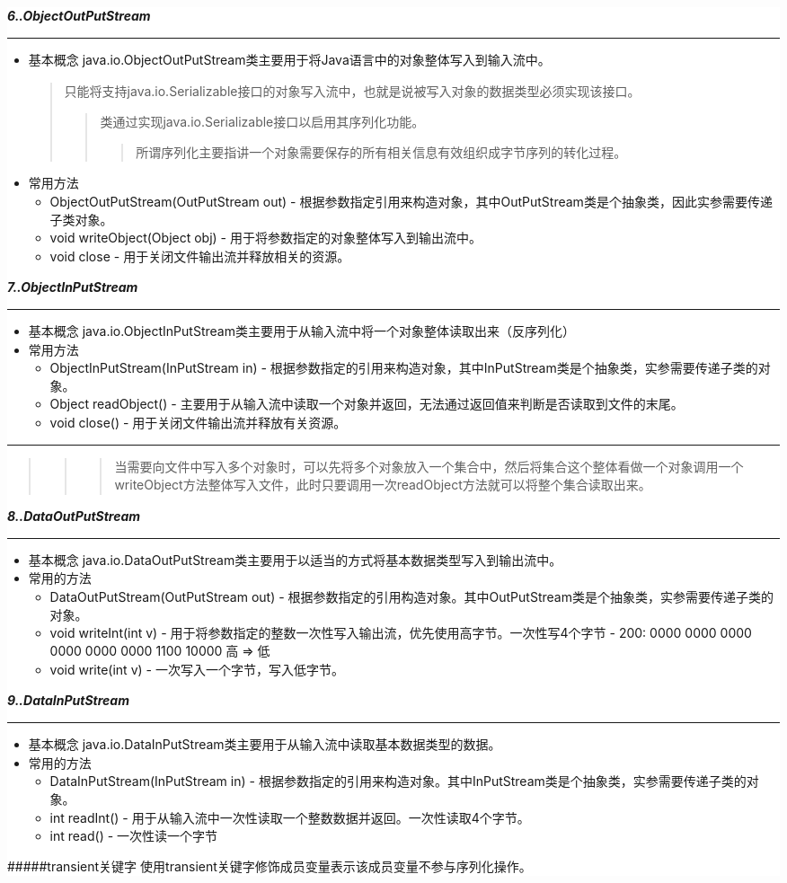 
***6..ObjectOutPutStream***
***
* 基本概念 
	java.io.ObjectOutPutStream类主要用于将Java语言中的对象整体写入到输入流中。
	>只能将支持java.io.Serializable接口的对象写入流中，也就是说被写入对象的数据类型必须实现该接口。
	>>类通过实现java.io.Serializable接口以启用其序列化功能。
	>>>所谓序列化主要指讲一个对象需要保存的所有相关信息有效组织成字节序列的转化过程。
* 常用方法
	* ObjectOutPutStream(OutPutStream out) - 根据参数指定引用来构造对象，其中OutPutStream类是个抽象类，因此实参需要传递子类对象。
	* void writeObject(Object obj) - 用于将参数指定的对象整体写入到输出流中。
	* void close - 用于关闭文件输出流并释放相关的资源。

***7..ObjectInPutStream***
***
* 基本概念 
	java.io.ObjectInPutStream类主要用于从输入流中将一个对象整体读取出来（反序列化）
* 常用方法
	*  ObjectInPutStream(InPutStream in) - 根据参数指定的引用来构造对象，其中InPutStream类是个抽象类，实参需要传递子类的对象。
	*  Object readObject() - 主要用于从输入流中读取一个对象并返回，无法通过返回值来判断是否读取到文件的末尾。
	*  void close() - 用于关闭文件输出流并释放有关资源。

***
>>>当需要向文件中写入多个对象时，可以先将多个对象放入一个集合中，然后将集合这个整体看做一个对象调用一个writeObject方法整体写入文件，此时只要调用一次readObject方法就可以将整个集合读取出来。

***8..DataOutPutStream***
***
* 基本概念 
	java.io.DataOutPutStream类主要用于以适当的方式将基本数据类型写入到输出流中。
* 常用的方法
	* DataOutPutStream(OutPutStream out) - 根据参数指定的引用构造对象。其中OutPutStream类是个抽象类，实参需要传递子类的对象。
	* void writeInt(int v) - 用于将参数指定的整数一次性写入输出流，优先使用高字节。一次性写4个字节
						   - 200: 0000 0000 0000 0000 0000 0000 1100 10000
						   			高				=>				低
	* void write(int v) - 一次写入一个字节，写入低字节。

***9..DataInPutStream***
***
* 基本概念 
	java.io.DataInPutStream类主要用于从输入流中读取基本数据类型的数据。
* 常用的方法
	* DataInPutStream(InPutStream in) - 根据参数指定的引用来构造对象。其中InPutStream类是个抽象类，实参需要传递子类的对象。
	* int readInt() - 用于从输入流中一次性读取一个整数数据并返回。一次性读取4个字节。
	* int read() - 一次性读一个字节
	

#####transient关键字
使用transient关键字修饰成员变量表示该成员变量不参与序列化操作。
